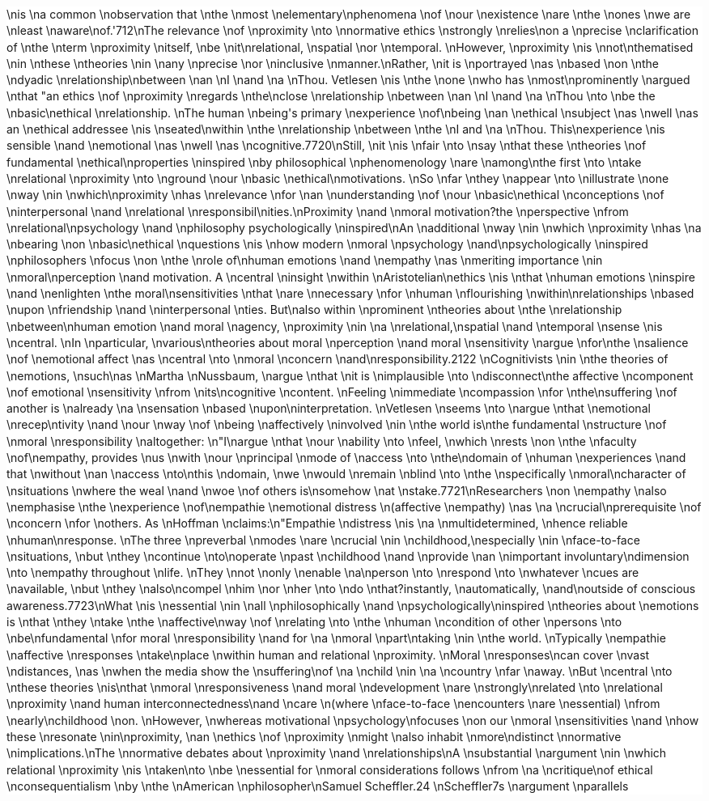 \nis \na common \nobservation that \nthe \nmost \nelementary\nphenomena \nof \nour \nexistence \nare \nthe \nones \nwe are \nleast \naware\nof.'712\nThe relevance \nof \nproximity \nto \nnormative ethics \nstrongly \nrelies\non a \nprecise \nclarification of \nthe \nterm \nproximity \nitself, \nbe \nit\nrelational, \nspatial \nor \ntemporal. \nHowever, \nproximity \nis \nnot\nthematised \nin \nthese \ntheories \nin \nany \nprecise \nor \ninclusive \nmanner.\nRather, \nit is \nportrayed \nas \nbased \non \nthe \ndyadic \nrelationship\nbetween \nan \nI \nand \na \nThou. Vetlesen \nis \nthe \none \nwho has \nmost\nprominently \nargued \nthat \"an ethics \nof \nproximity \nregards \nthe\nclose \nrelationship \nbetween \nan \nI \nand \na \nThou \nto \nbe the \nbasic\nethical \nrelationship. \nThe human \nbeing's primary \nexperience \nof\nbeing \nan \nethical \nsubject \nas \nwell \nas an \nethical addressee \nis \nseated\nwithin \nthe \nrelationship \nbetween \nthe \nI and \na \nThou. This\nexperience \nis sensible \nand \nemotional \nas \nwell \nas \ncognitive.7720\nStill, \nit \nis \nfair \nto \nsay \nthat these \ntheories \nof fundamental \nethical\nproperties \ninspired \nby philosophical \nphenomenology \nare \namong\nthe first \nto \ntake \nrelational \nproximity \nto \nground \nour \nbasic \nethical\nmotivations. \nSo \nfar \nthey \nappear \nto \nillustrate \none \nway \nin \nwhich\nproximity \nhas \nrelevance \nfor \nan \nunderstanding \nof \nour \nbasic\nethical \nconceptions \nof \ninterpersonal \nand \nrelational \nresponsibil\nities.\nProximity \nand \nmoral motivation?the \nperspective \nfrom \nrelational\npsychology \nand \nphilosophy psychologically \ninspired\nAn \nadditional \nway \nin \nwhich \nproximity \nhas \na \nbearing \non \nbasic\nethical \nquestions \nis \nhow modern \nmoral \npsychology \nand\npsychologically \ninspired \nphilosophers \nfocus \non \nthe \nrole of\nhuman emotions \nand \nempathy \nas \nmeriting importance \nin \nmoral\nperception \nand motivation. A \ncentral \ninsight \nwithin \nAristotelian\nethics \nis \nthat \nhuman emotions \ninspire \nand \nenlighten \nthe moral\nsensitivities \nthat \nare \nnecessary \nfor \nhuman \nflourishing \nwithin\nrelationships \nbased \nupon \nfriendship \nand \ninterpersonal \nties. But\nalso within \nprominent \ntheories about \nthe \nrelationship \nbetween\nhuman emotion \nand moral \nagency, \nproximity \nin \na \nrelational,\nspatial \nand \ntemporal \nsense \nis \ncentral. \nIn \nparticular, \nvarious\ntheories about moral \nperception \nand moral \nsensitivity \nargue \nfor\nthe \nsalience \nof \nemotional affect \nas \ncentral \nto \nmoral \nconcern \nand\nresponsibility.2122 \nCognitivists \nin \nthe theories of \nemotions, \nsuch\nas \nMartha \nNussbaum, \nargue \nthat \nit is \nimplausible \nto \ndisconnect\nthe affective \ncomponent \nof emotional \nsensitivity \nfrom \nits\ncognitive \ncontent. \nFeeling \nimmediate \ncompassion \nfor \nthe\nsuffering \nof another is \nalready \na \nsensation \nbased \nupon\ninterpretation. \nVetlesen \nseems \nto \nargue \nthat \nemotional \nrecep\ntivity \nand \nour \nway \nof \nbeing \naffectively \ninvolved \nin \nthe world is\nthe fundamental \nstructure \nof \nmoral \nresponsibility \naltogether: \n\"I\nargue \nthat \nour \nability \nto \nfeel, \nwhich \nrests \non \nthe \nfaculty \nof\nempathy, provides \nus \nwith \nour \nprincipal \nmode of \naccess \nto \nthe\ndomain of \nhuman \nexperiences \nand that \nwithout \nan \naccess \nto\nthis \ndomain, \nwe \nwould \nremain \nblind \nto \nthe \nspecifically \nmoral\ncharacter of \nsituations \nwhere the weal \nand \nwoe \nof others is\nsomehow \nat \nstake.7721\nResearchers \non \nempathy \nalso \nemphasise \nthe \nexperience \nof\nempathie \nemotional distress \n(affective \nempathy) \nas \na \ncrucial\nprerequisite \nof \nconcern \nfor \nothers. As \nHoffman \nclaims:\n\"Empathie \ndistress \nis \na \nmultidetermined, \nhence reliable \nhuman\nresponse. \nThe three \npreverbal \nmodes \nare \ncrucial \nin \nchildhood,\nespecially \nin \nface-to-face \nsituations, \nbut \nthey \ncontinue \nto\noperate \npast \nchildhood \nand \nprovide \nan \nimportant involuntary\ndimension \nto \nempathy throughout \nlife. \nThey \nnot \nonly \nenable \na\nperson \nto \nrespond \nto \nwhatever \ncues are \navailable, \nbut \nthey \nalso\ncompel \nhim \nor \nher \nto \ndo \nthat?instantly, \nautomatically, \nand\noutside of conscious awareness.7723\nWhat \nis \nessential \nin \nall \nphilosophically \nand \npsychologically\ninspired \ntheories about \nemotions is \nthat \nthey \ntake \nthe \naffective\nway \nof \nrelating \nto \nthe \nhuman \ncondition of other \npersons \nto \nbe\nfundamental \nfor moral \nresponsibility \nand for \na \nmoral \npart\ntaking \nin \nthe world. \nTypically \nempathie \naffective \nresponses \ntake\nplace \nwithin human and relational \nproximity. \nMoral \nresponses\ncan cover \nvast \ndistances, \nas \nwhen the media show the \nsuffering\nof \na \nchild \nin \na \ncountry \nfar \naway. \nBut \ncentral \nto \nthese theories \nis\nthat \nmoral \nresponsiveness \nand moral \ndevelopment \nare \nstrongly\nrelated \nto \nrelational \nproximity \nand human interconnectedness\nand \ncare \n(where \nface-to-face \nencounters \nare \nessential) \nfrom \nearly\nchildhood \non. \nHowever, \nwhereas motivational \npsychology\nfocuses \non our \nmoral \nsensitivities \nand \nhow these \nresonate \nin\nproximity, \nan \nethics \nof \nproximity \nmight \nalso inhabit \nmore\ndistinct \nnormative \nimplications.\nThe \nnormative debates about \nproximity \nand \nrelationships\nA \nsubstantial \nargument \nin \nwhich relational \nproximity \nis \ntaken\nto \nbe \nessential for \nmoral considerations follows \nfrom \na \ncritique\nof ethical \nconsequentialism \nby \nthe \nAmerican \nphilosopher\nSamuel Scheffler.24 \nScheffler7s \nargument \nparallels